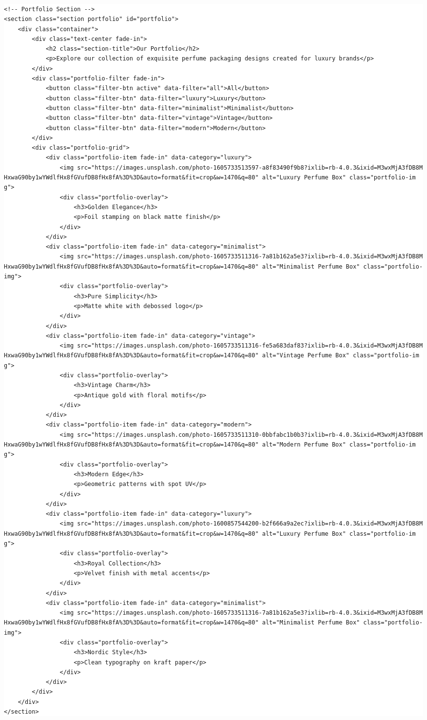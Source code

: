     <!-- Portfolio Section -->
    <section class="section portfolio" id="portfolio">
        <div class="container">
            <div class="text-center fade-in">
                <h2 class="section-title">Our Portfolio</h2>
                <p>Explore our collection of exquisite perfume packaging designs created for luxury brands</p>
            </div>
            <div class="portfolio-filter fade-in">
                <button class="filter-btn active" data-filter="all">All</button>
                <button class="filter-btn" data-filter="luxury">Luxury</button>
                <button class="filter-btn" data-filter="minimalist">Minimalist</button>
                <button class="filter-btn" data-filter="vintage">Vintage</button>
                <button class="filter-btn" data-filter="modern">Modern</button>
            </div>
            <div class="portfolio-grid">
                <div class="portfolio-item fade-in" data-category="luxury">
                    <img src="https://images.unsplash.com/photo-1605733513597-a8f83490f9b8?ixlib=rb-4.0.3&ixid=M3wxMjA3fDB8MHxwaG90by1wYWdlfHx8fGVufDB8fHx8fA%3D%3D&auto=format&fit=crop&w=1470&q=80" alt="Luxury Perfume Box" class="portfolio-img">
                    <div class="portfolio-overlay">
                        <h3>Golden Elegance</h3>
                        <p>Foil stamping on black matte finish</p>
                    </div>
                </div>
                <div class="portfolio-item fade-in" data-category="minimalist">
                    <img src="https://images.unsplash.com/photo-1605733511316-7a81b162a5e3?ixlib=rb-4.0.3&ixid=M3wxMjA3fDB8MHxwaG90by1wYWdlfHx8fGVufDB8fHx8fA%3D%3D&auto=format&fit=crop&w=1470&q=80" alt="Minimalist Perfume Box" class="portfolio-img">
                    <div class="portfolio-overlay">
                        <h3>Pure Simplicity</h3>
                        <p>Matte white with debossed logo</p>
                    </div>
                </div>
                <div class="portfolio-item fade-in" data-category="vintage">
                    <img src="https://images.unsplash.com/photo-1605733511316-fe5a683daf83?ixlib=rb-4.0.3&ixid=M3wxMjA3fDB8MHxwaG90by1wYWdlfHx8fGVufDB8fHx8fA%3D%3D&auto=format&fit=crop&w=1470&q=80" alt="Vintage Perfume Box" class="portfolio-img">
                    <div class="portfolio-overlay">
                        <h3>Vintage Charm</h3>
                        <p>Antique gold with floral motifs</p>
                    </div>
                </div>
                <div class="portfolio-item fade-in" data-category="modern">
                    <img src="https://images.unsplash.com/photo-1605733511310-0bbfabc1b0b3?ixlib=rb-4.0.3&ixid=M3wxMjA3fDB8MHxwaG90by1wYWdlfHx8fGVufDB8fHx8fA%3D%3D&auto=format&fit=crop&w=1470&q=80" alt="Modern Perfume Box" class="portfolio-img">
                    <div class="portfolio-overlay">
                        <h3>Modern Edge</h3>
                        <p>Geometric patterns with spot UV</p>
                    </div>
                </div>
                <div class="portfolio-item fade-in" data-category="luxury">
                    <img src="https://images.unsplash.com/photo-1600857544200-b2f666a9a2ec?ixlib=rb-4.0.3&ixid=M3wxMjA3fDB8MHxwaG90by1wYWdlfHx8fGVufDB8fHx8fA%3D%3D&auto=format&fit=crop&w=1470&q=80" alt="Luxury Perfume Box" class="portfolio-img">
                    <div class="portfolio-overlay">
                        <h3>Royal Collection</h3>
                        <p>Velvet finish with metal accents</p>
                    </div>
                </div>
                <div class="portfolio-item fade-in" data-category="minimalist">
                    <img src="https://images.unsplash.com/photo-1605733511316-7a81b162a5e3?ixlib=rb-4.0.3&ixid=M3wxMjA3fDB8MHxwaG90by1wYWdlfHx8fGVufDB8fHx8fA%3D%3D&auto=format&fit=crop&w=1470&q=80" alt="Minimalist Perfume Box" class="portfolio-img">
                    <div class="portfolio-overlay">
                        <h3>Nordic Style</h3>
                        <p>Clean typography on kraft paper</p>
                    </div>
                </div>
            </div>
        </div>
    </section>